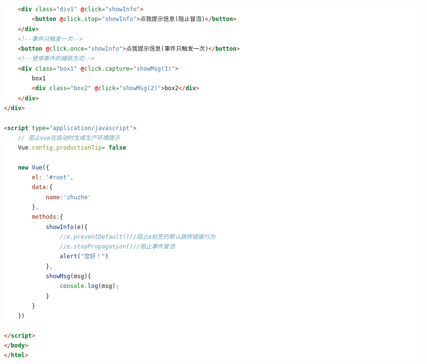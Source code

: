 ```html
    <div class="div1" @click="showInfo">
        <button @click.stop="showInfo">点我提示信息(阻止冒泡)</button>
    </div>
    <!--事件只触发一次-->
    <button @click.once="showInfo">点我提示信息(事件只触发一次)</button>
    <!--使用事件的捕获方式-->
    <div class="box1" @click.capture="showMsg(1)">
        box1
        <div class="box2" @click="showMsg(2)">box2</div>
    </div>
</div>

<script type="application/javascript">
    // 阻止vue在启动时生成生产环境提示
    Vue.config.productionTip= false

    new Vue({
        el: '#root',
        data:{
            name:'zhuzhe'
        },
        methods:{
            showInfo(e){
                //e.preventDefault()//阻止a标签的默认跳转链接行为
                //e.stopPropagation()//阻止事件冒泡
                alert("您好！")
            },
            showMsg(msg){
                console.log(msg);
            }
        }
    })

</script>
</body>
</html>
```
